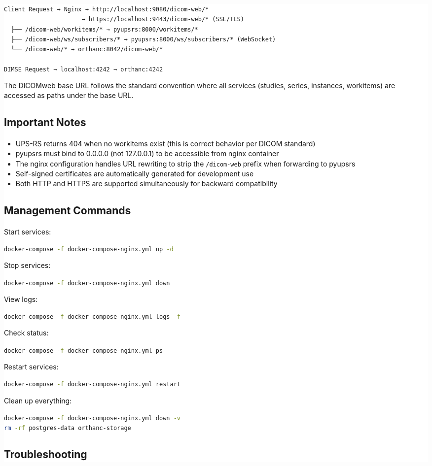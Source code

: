 ```
Client Request → Nginx → http://localhost:9080/dicom-web/*
                      → https://localhost:9443/dicom-web/* (SSL/TLS)
  ├── /dicom-web/workitems/* → pyupsrs:8000/workitems/*
  ├── /dicom-web/ws/subscribers/* → pyupsrs:8000/ws/subscribers/* (WebSocket)
  └── /dicom-web/* → orthanc:8042/dicom-web/*

DIMSE Request → localhost:4242 → orthanc:4242
```

The DICOMweb base URL follows the standard convention where all services (studies, series, instances, workitems) are accessed as paths under the base URL.

## Important Notes

- UPS-RS returns 404 when no workitems exist (this is correct behavior per DICOM standard)
- pyupsrs must bind to 0.0.0.0 (not 127.0.0.1) to be accessible from nginx container
- The nginx configuration handles URL rewriting to strip the `/dicom-web` prefix when forwarding to pyupsrs
- Self-signed certificates are automatically generated for development use
- Both HTTP and HTTPS are supported simultaneously for backward compatibility

## Management Commands

Start services:
```bash
docker-compose -f docker-compose-nginx.yml up -d
```

Stop services:
```bash
docker-compose -f docker-compose-nginx.yml down
```

View logs:
```bash
docker-compose -f docker-compose-nginx.yml logs -f
```

Check status:
```bash
docker-compose -f docker-compose-nginx.yml ps
```

Restart services:
```bash
docker-compose -f docker-compose-nginx.yml restart
```

Clean up everything:
```bash
docker-compose -f docker-compose-nginx.yml down -v
rm -rf postgres-data orthanc-storage
```

## Troubleshooting
